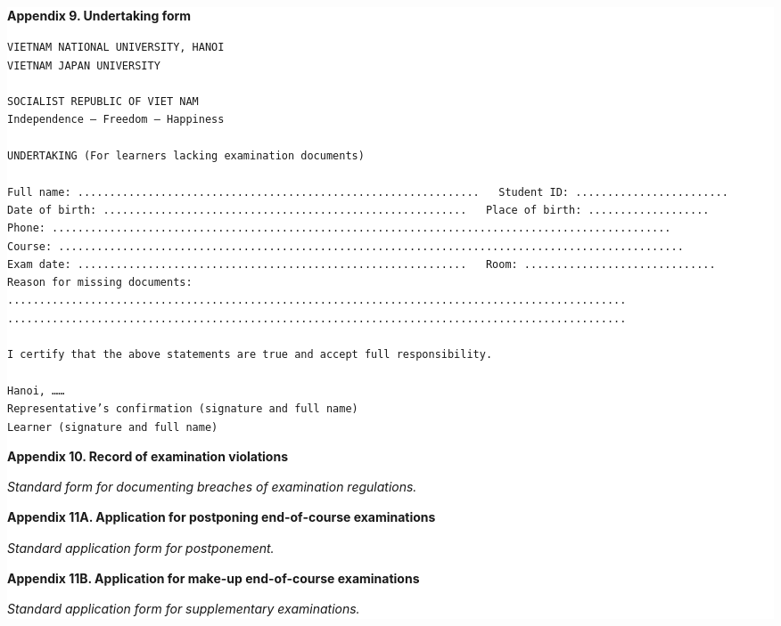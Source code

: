 **Appendix 9. Undertaking form**

```
VIETNAM NATIONAL UNIVERSITY, HANOI
VIETNAM JAPAN UNIVERSITY

SOCIALIST REPUBLIC OF VIET NAM
Independence – Freedom – Happiness

UNDERTAKING (For learners lacking examination documents)

Full name: ...............................................................   Student ID: ........................
Date of birth: .........................................................   Place of birth: ...................
Phone: .................................................................................................
Course: ..................................................................................................
Exam date: .............................................................   Room: ..............................
Reason for missing documents:
.................................................................................................
.................................................................................................

I certify that the above statements are true and accept full responsibility.

Hanoi, ……
Representative’s confirmation (signature and full name)
Learner (signature and full name)
```

**Appendix 10. Record of examination violations**

*Standard form for documenting breaches of examination regulations.*

**Appendix 11A. Application for postponing end-of-course examinations**

*Standard application form for postponement.*

**Appendix 11B. Application for make-up end-of-course examinations**

*Standard application form for supplementary examinations.*
